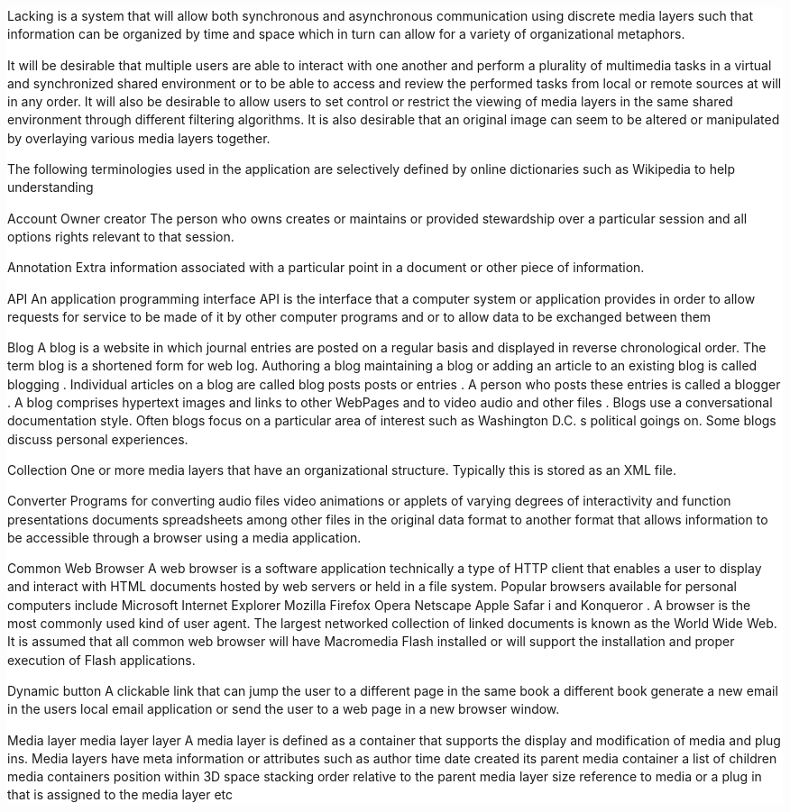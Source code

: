 Lacking is a system that will allow both synchronous and asynchronous communication using discrete media layers such that information can be organized by time and space which in turn can allow for a variety of organizational metaphors.

It will be desirable that multiple users are able to interact with one another and perform a plurality of multimedia tasks in a virtual and synchronized shared environment or to be able to access and review the performed tasks from local or remote sources at will in any order. It will also be desirable to allow users to set control or restrict the viewing of media layers in the same shared environment through different filtering algorithms. It is also desirable that an original image can seem to be altered or manipulated by overlaying various media layers together.

The following terminologies used in the application are selectively defined by online dictionaries such as Wikipedia to help understanding 

Account Owner creator The person who owns creates or maintains or provided stewardship over a particular session and all options rights relevant to that session.

Annotation Extra information associated with a particular point in a document or other piece of information.

API An application programming interface API is the interface that a computer system or application provides in order to allow requests for service to be made of it by other computer programs and or to allow data to be exchanged between them

Blog A blog is a website in which journal entries are posted on a regular basis and displayed in reverse chronological order. The term blog is a shortened form for web log. Authoring a blog maintaining a blog or adding an article to an existing blog is called blogging . Individual articles on a blog are called blog posts posts or entries . A person who posts these entries is called a blogger . A blog comprises hypertext images and links to other WebPages and to video audio and other files . Blogs use a conversational documentation style. Often blogs focus on a particular area of interest such as Washington D.C. s political goings on. Some blogs discuss personal experiences.

Collection One or more media layers that have an organizational structure. Typically this is stored as an XML file.

Converter Programs for converting audio files video animations or applets of varying degrees of interactivity and function presentations documents spreadsheets among other files in the original data format to another format that allows information to be accessible through a browser using a media application.

Common Web Browser A web browser is a software application technically a type of HTTP client that enables a user to display and interact with HTML documents hosted by web servers or held in a file system. Popular browsers available for personal computers include Microsoft Internet Explorer Mozilla Firefox Opera Netscape Apple Safar i and Konqueror . A browser is the most commonly used kind of user agent. The largest networked collection of linked documents is known as the World Wide Web. It is assumed that all common web browser will have Macromedia Flash installed or will support the installation and proper execution of Flash applications.

Dynamic button A clickable link that can jump the user to a different page in the same book a different book generate a new email in the users local email application or send the user to a web page in a new browser window.

Media layer media layer layer A media layer is defined as a container that supports the display and modification of media and plug ins. Media layers have meta information or attributes such as author time date created its parent media container a list of children media containers position within 3D space stacking order relative to the parent media layer size reference to media or a plug in that is assigned to the media layer etc
